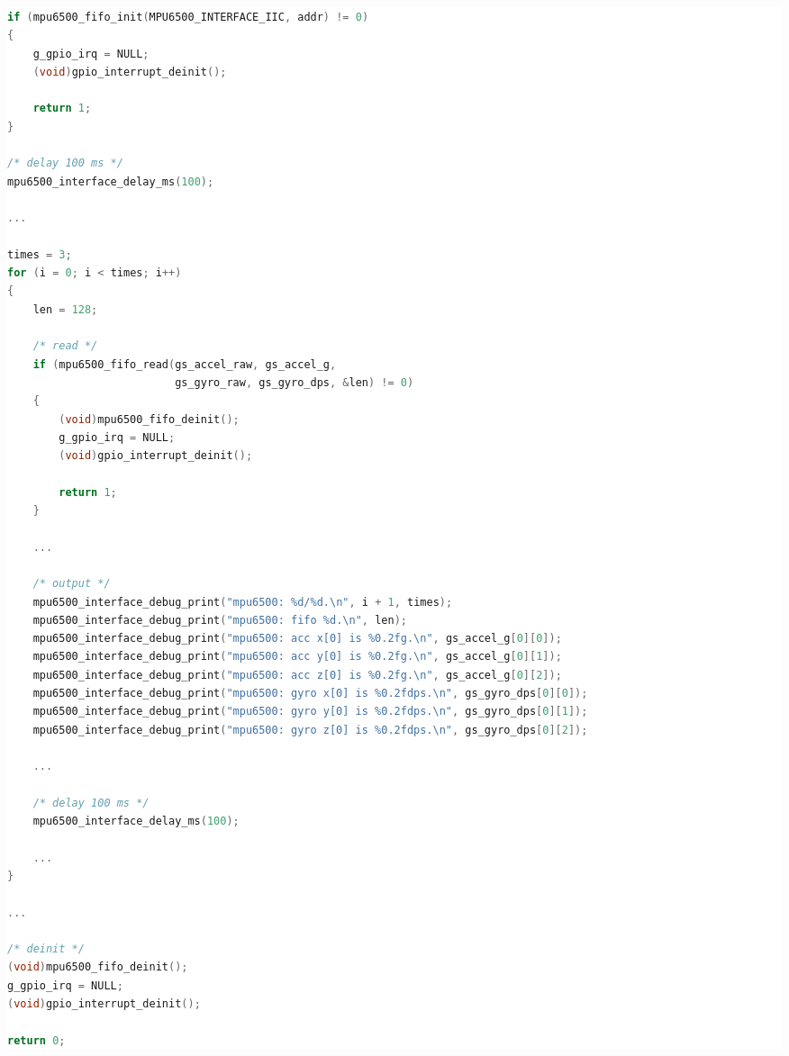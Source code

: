 ```c
if (mpu6500_fifo_init(MPU6500_INTERFACE_IIC, addr) != 0)
{
    g_gpio_irq = NULL;
    (void)gpio_interrupt_deinit();

    return 1;
}

/* delay 100 ms */
mpu6500_interface_delay_ms(100);

...

times = 3;
for (i = 0; i < times; i++)
{
    len = 128;

    /* read */
    if (mpu6500_fifo_read(gs_accel_raw, gs_accel_g,
                          gs_gyro_raw, gs_gyro_dps, &len) != 0)
    {
        (void)mpu6500_fifo_deinit();
        g_gpio_irq = NULL;
        (void)gpio_interrupt_deinit();

        return 1;
    }
    
    ...
        
    /* output */
    mpu6500_interface_debug_print("mpu6500: %d/%d.\n", i + 1, times);
    mpu6500_interface_debug_print("mpu6500: fifo %d.\n", len);
    mpu6500_interface_debug_print("mpu6500: acc x[0] is %0.2fg.\n", gs_accel_g[0][0]);
    mpu6500_interface_debug_print("mpu6500: acc y[0] is %0.2fg.\n", gs_accel_g[0][1]);
    mpu6500_interface_debug_print("mpu6500: acc z[0] is %0.2fg.\n", gs_accel_g[0][2]);
    mpu6500_interface_debug_print("mpu6500: gyro x[0] is %0.2fdps.\n", gs_gyro_dps[0][0]);
    mpu6500_interface_debug_print("mpu6500: gyro y[0] is %0.2fdps.\n", gs_gyro_dps[0][1]);
    mpu6500_interface_debug_print("mpu6500: gyro z[0] is %0.2fdps.\n", gs_gyro_dps[0][2]);
    
    ...
        
    /* delay 100 ms */
    mpu6500_interface_delay_ms(100);
    
    ...
}

...
    
/* deinit */
(void)mpu6500_fifo_deinit();
g_gpio_irq = NULL;
(void)gpio_interrupt_deinit();

return 0;
```
